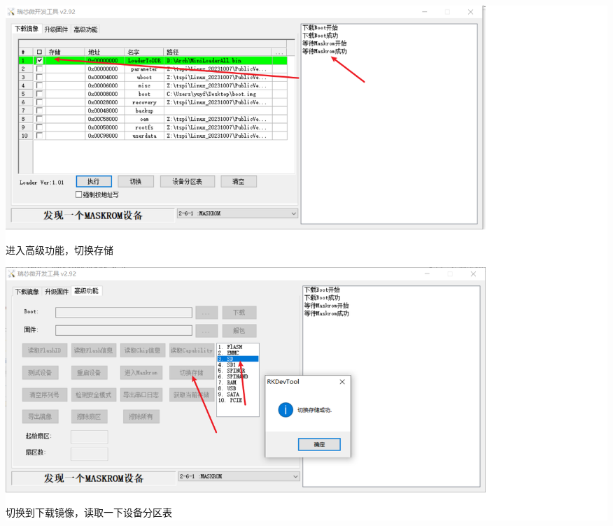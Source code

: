 <img src="./assets/image-20240828090905048.png" alt="image-20240828090905048" style="zoom: 67%;" />

进入高级功能，切换存储

<img src="./assets/image-20240828091033974.png" alt="image-20240828091033974" style="zoom:67%;" />

切换到下载镜像，读取一下设备分区表
